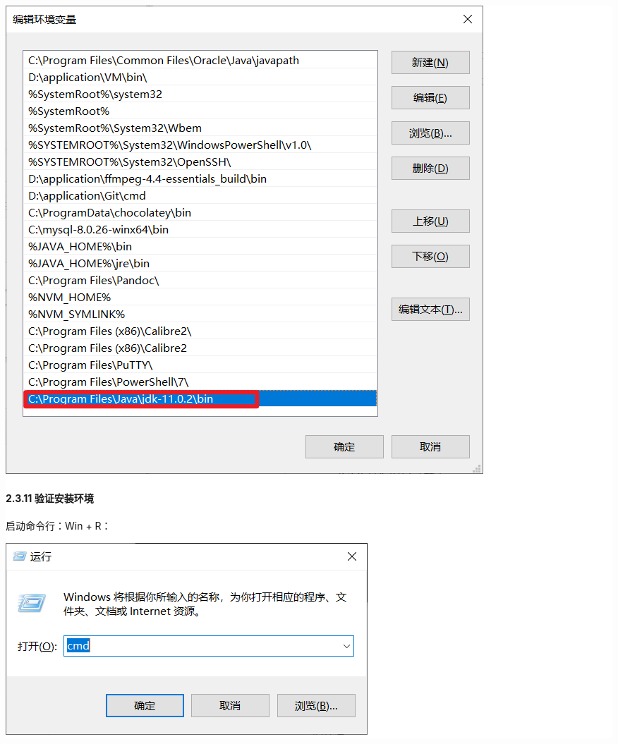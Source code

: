 ![image.png](./03.assets/1654506452709-d0af9d49-1903-41df-a5bb-34fb6591539d.png)



#### 2.3.11 验证安装环境

启动命令行：Win + R：

![image.png](./03.assets/1654506624908-1f871379-62ad-406c-a60b-67face6bb3da.png)

